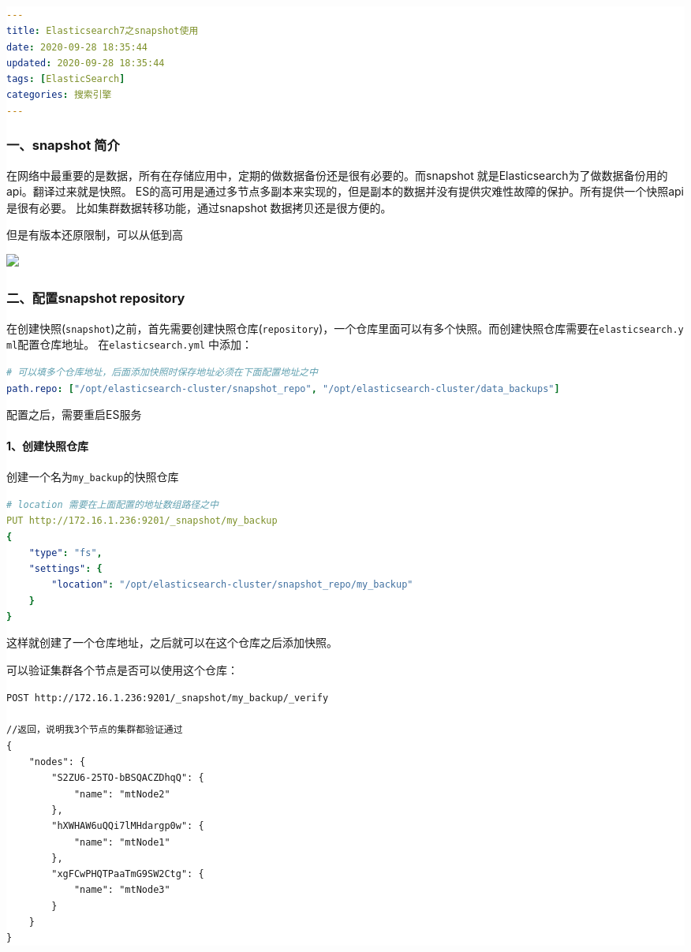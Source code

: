 ```yaml
---
title: Elasticsearch7之snapshot使用
date: 2020-09-28 18:35:44
updated: 2020-09-28 18:35:44
tags: [ElasticSearch]
categories: 搜索引擎
---
```

### 一、snapshot 简介

在网络中最重要的是数据，所有在存储应用中，定期的做数据备份还是很有必要的。而snapshot 就是Elasticsearch为了做数据备份用的api。翻译过来就是快照。
ES的高可用是通过多节点多副本来实现的，但是副本的数据并没有提供灾难性故障的保护。所有提供一个快照api是很有必要。
比如集群数据转移功能，通过snapshot 数据拷贝还是很方便的。



但是有版本还原限制，可以从低到高

![](snapshot-version.png)

### 二、配置snapshot repository

在创建快照(`snapshot`)之前，首先需要创建快照仓库(`repository`)，一个仓库里面可以有多个快照。而创建快照仓库需要在`elasticsearch.yml`配置仓库地址。
在`elasticsearch.yml` 中添加：
```yml
# 可以填多个仓库地址，后面添加快照时保存地址必须在下面配置地址之中
path.repo: ["/opt/elasticsearch-cluster/snapshot_repo", "/opt/elasticsearch-cluster/data_backups"]
```
配置之后，需要重启ES服务

#### 1、创建快照仓库

创建一个名为`my_backup`的快照仓库
```yml
# location 需要在上面配置的地址数组路径之中
PUT http://172.16.1.236:9201/_snapshot/my_backup
{
    "type": "fs", 
    "settings": {
        "location": "/opt/elasticsearch-cluster/snapshot_repo/my_backup" 
    }
}
```

这样就创建了一个仓库地址，之后就可以在这个仓库之后添加快照。


可以验证集群各个节点是否可以使用这个仓库：
```
POST http://172.16.1.236:9201/_snapshot/my_backup/_verify

//返回，说明我3个节点的集群都验证通过
{
    "nodes": {
        "S2ZU6-25TO-bBSQACZDhqQ": {
            "name": "mtNode2"
        },
        "hXWHAW6uQQi7lMHdargp0w": {
            "name": "mtNode1"
        },
        "xgFCwPHQTPaaTmG9SW2Ctg": {
            "name": "mtNode3"
        }
    }
}
```
